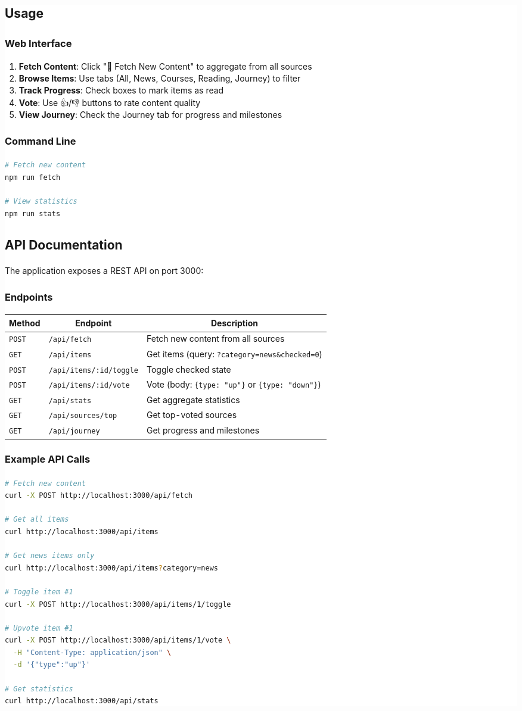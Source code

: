 ## Usage

### Web Interface

1. **Fetch Content**: Click "🔄 Fetch New Content" to aggregate from all sources
2. **Browse Items**: Use tabs (All, News, Courses, Reading, Journey) to filter
3. **Track Progress**: Check boxes to mark items as read
4. **Vote**: Use 👍/👎 buttons to rate content quality
5. **View Journey**: Check the Journey tab for progress and milestones

### Command Line

```bash
# Fetch new content
npm run fetch

# View statistics
npm run stats
```

## API Documentation

The application exposes a REST API on port 3000:

### Endpoints

| Method | Endpoint | Description |
|--------|----------|-------------|
| `POST` | `/api/fetch` | Fetch new content from all sources |
| `GET` | `/api/items` | Get items (query: `?category=news&checked=0`) |
| `POST` | `/api/items/:id/toggle` | Toggle checked state |
| `POST` | `/api/items/:id/vote` | Vote (body: `{type: "up"}` or `{type: "down"}`) |
| `GET` | `/api/stats` | Get aggregate statistics |
| `GET` | `/api/sources/top` | Get top-voted sources |
| `GET` | `/api/journey` | Get progress and milestones |

### Example API Calls

```bash
# Fetch new content
curl -X POST http://localhost:3000/api/fetch

# Get all items
curl http://localhost:3000/api/items

# Get news items only
curl http://localhost:3000/api/items?category=news

# Toggle item #1
curl -X POST http://localhost:3000/api/items/1/toggle

# Upvote item #1
curl -X POST http://localhost:3000/api/items/1/vote \
  -H "Content-Type: application/json" \
  -d '{"type":"up"}'

# Get statistics
curl http://localhost:3000/api/stats
```
